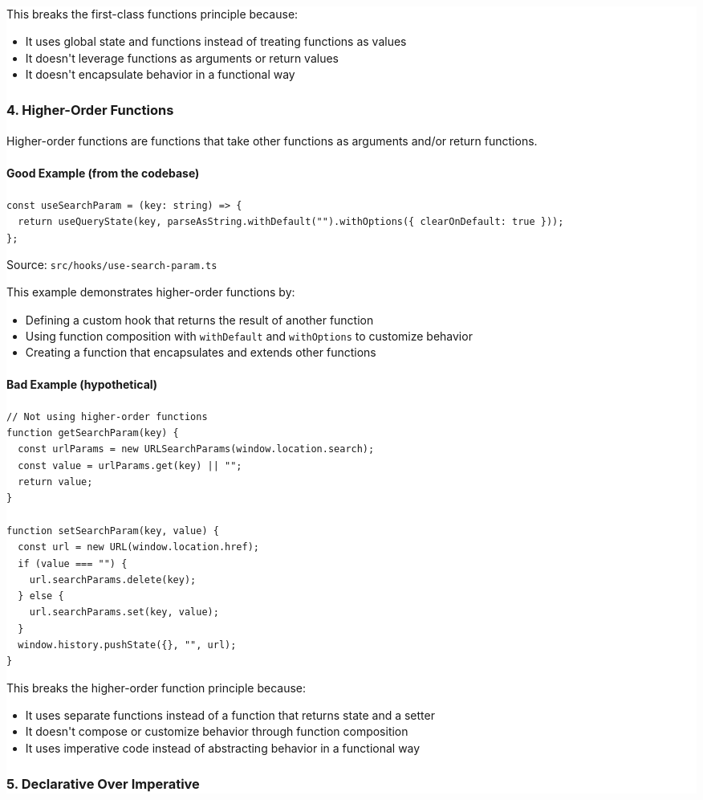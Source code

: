 This breaks the first-class functions principle because:

- It uses global state and functions instead of treating functions as values
- It doesn't leverage functions as arguments or return values
- It doesn't encapsulate behavior in a functional way

### 4. Higher-Order Functions

Higher-order functions are functions that take other functions as arguments and/or return functions.

#### Good Example (from the codebase)

```tsx
const useSearchParam = (key: string) => {
  return useQueryState(key, parseAsString.withDefault("").withOptions({ clearOnDefault: true }));
};
```

Source: `src/hooks/use-search-param.ts`

This example demonstrates higher-order functions by:

- Defining a custom hook that returns the result of another function
- Using function composition with `withDefault` and `withOptions` to customize behavior
- Creating a function that encapsulates and extends other functions

#### Bad Example (hypothetical)

```tsx
// Not using higher-order functions
function getSearchParam(key) {
  const urlParams = new URLSearchParams(window.location.search);
  const value = urlParams.get(key) || "";
  return value;
}

function setSearchParam(key, value) {
  const url = new URL(window.location.href);
  if (value === "") {
    url.searchParams.delete(key);
  } else {
    url.searchParams.set(key, value);
  }
  window.history.pushState({}, "", url);
}
```

This breaks the higher-order function principle because:

- It uses separate functions instead of a function that returns state and a setter
- It doesn't compose or customize behavior through function composition
- It uses imperative code instead of abstracting behavior in a functional way

### 5. Declarative Over Imperative
